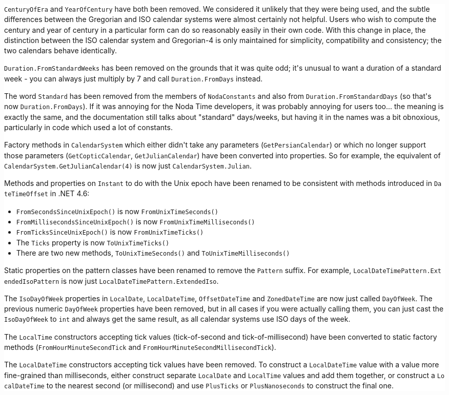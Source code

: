 `CenturyOfEra` and `YearOfCentury` have both been removed. We considered it unlikely that they
were being used, and the subtle differences between the Gregorian and ISO calendar systems were
almost certainly not helpful. Users who wish to compute the century and year of century in a
particular form can do so reasonably easily in their own code. With this change in place, the
distinction between the ISO calendar system and Gregorian-4 is only maintained for simplicity,
compatibility and consistency; the two calendars behave identically.

`Duration.FromStandardWeeks` has been removed on the grounds that it was quite odd; it's unusual
to want a duration of a standard week - you can always just multiply by 7 and call `Duration.FromDays`
instead.

The word `Standard` has been removed from the members of `NodaConstants` and also from `Duration.FromStandardDays`
(so that's now `Duration.FromDays`). If it was annoying for the Noda Time developers, it was probably annoying
for users too... the meaning is exactly the same, and the documentation still talks about "standard" days/weeks,
but having it in the names was a bit obnoxious, particularly in code which used a lot of constants.

Factory methods in `CalendarSystem` which either didn't take any parameters (`GetPersianCalendar`) or which
no longer support those parameters (`GetCopticCalendar`, `GetJulianCalendar`) have been converted into properties.
So for example, the equivalent of `CalendarSystem.GetJulianCalendar(4)` is now just `CalendarSystem.Julian`.

Methods and properties on `Instant` to do with the Unix epoch have been renamed to be consistent with
methods introduced in `DateTimeOffset` in .NET 4.6:

- `FromSecondsSinceUnixEpoch()` is now `FromUnixTimeSeconds()`
- `FromMillisecondsSinceUnixEpoch()` is now `FromUnixTimeMilliseconds()`
- `FromTicksSinceUnixEpoch()` is now `FromUnixTimeTicks()`
- The `Ticks` property is now `ToUnixTimeTicks()`
- There are two new methods, `ToUnixTimeSeconds()` and `ToUnixTimeMilliseconds()`

Static properties on the pattern classes have been renamed to remove the `Pattern` suffix. For example,
`LocalDateTimePattern.ExtendedIsoPattern` is now just `LocalDateTimePattern.ExtendedIso`.

The `IsoDayOfWeek` properties in `LocalDate`, `LocalDateTime`, `OffsetDateTime`
and `ZonedDateTime` are now just called `DayOfWeek`. The previous numeric `DayOfWeek` properties
have been removed, but in all cases if you were actually calling them, you can just cast the `IsoDayOfWeek`
to `int` and always get the same result, as all calendar systems use ISO days of the week.

The `LocalTime` constructors accepting tick values (tick-of-second and tick-of-millisecond)
have been converted to static factory methods (`FromHourMinuteSecondTick` and `FromHourMinuteSecondMillisecondTick`).

The `LocalDateTime` constructors accepting tick values have been removed. To construct a `LocalDateTime`
value with a value more fine-grained than milliseconds, either construct separate `LocalDate` and `LocalTime`
values and add them together, or construct a `LocalDateTime` to the nearest second (or millisecond) and use
`PlusTicks` or `PlusNanoseconds` to construct the final one.
